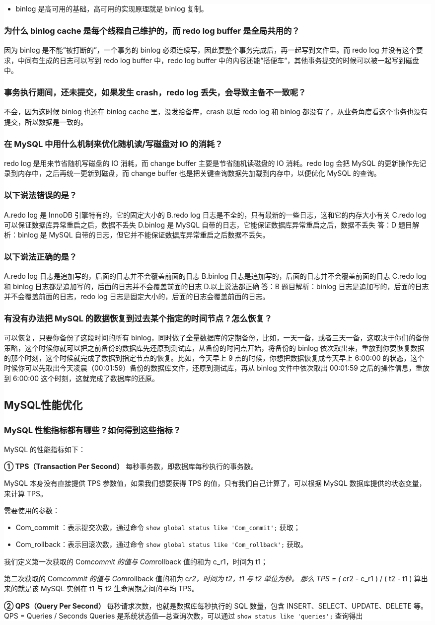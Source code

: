 *   binlog 是高可用的基础，高可用的实现原理就是 binlog 复制。

### 为什么 binlog cache 是每个线程自己维护的，而 redo log buffer 是全局共用的？

因为 binlog 是不能“被打断的”，一个事务的 binlog 必须连续写，因此要整个事务完成后，再一起写到文件里。而 redo log 并没有这个要求，中间有生成的日志可以写到 redo log buffer 中，redo log buffer 中的内容还能“搭便车”，其他事务提交的时候可以被一起写到磁盘中。

### 事务执行期间，还未提交，如果发生 crash，redo log 丢失，会导致主备不一致呢？

不会，因为这时候 binlog 也还在 binlog cache 里，没发给备库，crash 以后 redo log 和 binlog 都没有了，从业务角度看这个事务也没有提交，所以数据是一致的。

### 在 MySQL 中用什么机制来优化随机读/写磁盘对 IO 的消耗？

redo log 是用来节省随机写磁盘的 IO 消耗，而 change buffer 主要是节省随机读磁盘的 IO 消耗。redo log 会把 MySQL 的更新操作先记录到内存中，之后再统一更新到磁盘，而 change buffer 也是把关键查询数据先加载到内存中，以便优化 MySQL 的查询。

### 以下说法错误的是？

A.redo log 是 InnoDB 引擎特有的，它的固定大小的 B.redo log 日志是不全的，只有最新的一些日志，这和它的内存大小有关 C.redo log 可以保证数据库异常重启之后，数据不丢失 D.binlog 是 MySQL 自带的日志，它能保证数据库异常重启之后，数据不丢失 答：D 题目解析：binlog 是 MySQL 自带的日志，但它并不能保证数据库异常重启之后数据不丢失。

### 以下说法正确的是？

A.redo log 日志是追加写的，后面的日志并不会覆盖前面的日志 B.binlog 日志是追加写的，后面的日志并不会覆盖前面的日志 C.redo log 和 binlog 日志都是追加写的，后面的日志并不会覆盖前面的日志 D.以上说法都正确 答：B 题目解析：binlog 日志是追加写的，后面的日志并不会覆盖前面的日志，redo log 日志是固定大小的，后面的日志会覆盖前面的日志。

### 有没有办法把 MySQL 的数据恢复到过去某个指定的时间节点？怎么恢复？

可以恢复，只要你备份了这段时间的所有 binlog，同时做了全量数据库的定期备份，比如，一天一备，或者三天一备，这取决于你们的备份策略，这个时候你就可以把之前备份的数据库先还原到测试库，从备份的时间点开始，将备份的 binlog 依次取出来，重放到你要恢复数据的那个时刻，这个时候就完成了数据到指定节点的恢复。比如，今天早上 9 点的时候，你想把数据恢复成今天早上 6:00:00 的状态，这个时候你可以先取出今天凌晨（00:01:59）备份的数据库文件，还原到测试库，再从 binlog 文件中依次取出 00:01:59 之后的操作信息，重放到 6:00:00 这个时刻，这就完成了数据库的还原。



## MySQL性能优化

### MySQL 性能指标都有哪些？如何得到这些指标？

MySQL 的性能指标如下：

**① TPS（Transaction Per Second）** 每秒事务数，即数据库每秒执行的事务数。

MySQL 本身没有直接提供 TPS 参数值，如果我们想要获得 TPS 的值，只有我们自己计算了，可以根据 MySQL 数据库提供的状态变量，来计算 TPS。

需要使用的参数：

*   Com_commit ：表示提交次数，通过命令 `show global status like 'Com_commit';` 获取；

*   Com_rollback：表示回滚次数，通过命令 `show global status like 'Com_rollback';` 获取。

我们定义第一次获取的 Com*commit 的值与 Com*rollback 值的和为 c_r1，时间为 t1；

第二次获取的 Com*commit 的值与 Com*rollback 值的和为 c*r2，时间为 t2，t1 与 t2 单位为秒。 那么 TPS = ( c*r2 - c_r1 ) / ( t2 - t1 ) 算出来的就是该 MySQL 实例在 t1 与 t2 生命周期之间的平均 TPS。

**② QPS（Query Per Second）** 每秒请求次数，也就是数据库每秒执行的 SQL 数量，包含 INSERT、SELECT、UPDATE、DELETE 等。 QPS = Queries / Seconds Queries 是系统状态值—总查询次数，可以通过 `show status like 'queries';` 查询得出 
